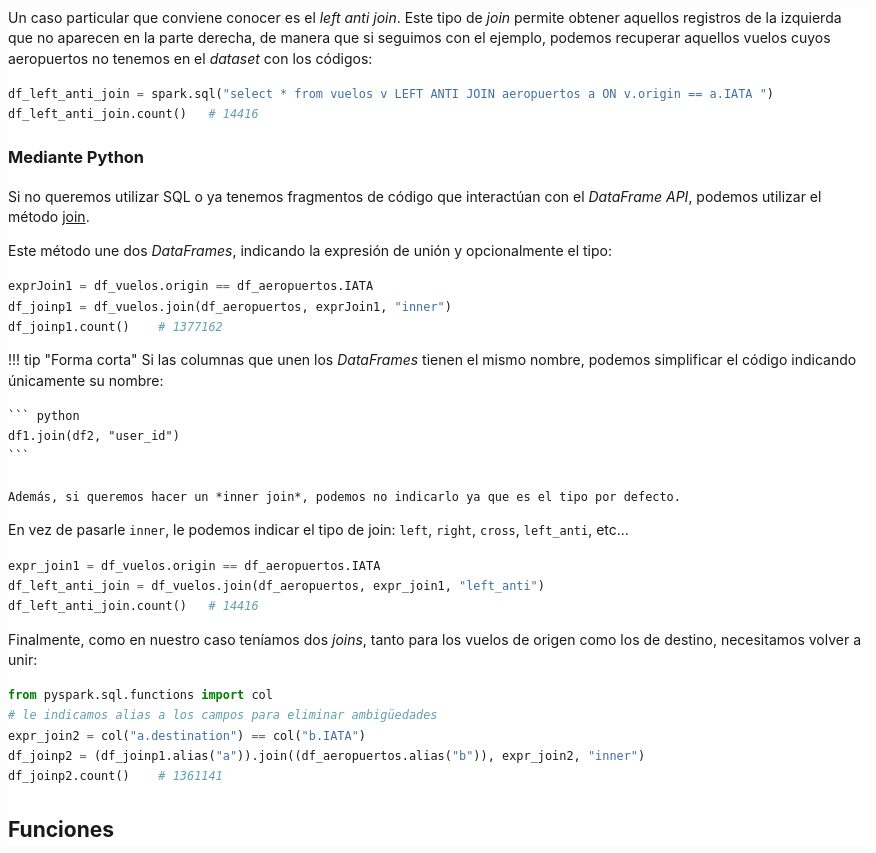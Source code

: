 Un caso particular que conviene conocer es el *left anti join*. Este tipo de *join* permite obtener aquellos registros de la izquierda que no aparecen en la parte derecha, de manera que si seguimos con el ejemplo, podemos recuperar aquellos vuelos cuyos aeropuertos no tenemos en el *dataset* con los códigos:

``` python
df_left_anti_join = spark.sql("select * from vuelos v LEFT ANTI JOIN aeropuertos a ON v.origin == a.IATA ")
df_left_anti_join.count()   # 14416
```

### Mediante Python

Si no queremos utilizar SQL o ya tenemos fragmentos de código que interactúan con el *DataFrame API*, podemos utilizar el método [join](https://spark.apache.org/docs/latest/api/python/reference/pyspark.sql/api/pyspark.sql.DataFrame.join.html).

Este método une dos *DataFrames*, indicando la expresión de unión y opcionalmente el tipo:

``` python
exprJoin1 = df_vuelos.origin == df_aeropuertos.IATA
df_joinp1 = df_vuelos.join(df_aeropuertos, exprJoin1, "inner")
df_joinp1.count()    # 1377162
```

!!! tip "Forma corta"
    Si las columnas que unen los *DataFrames* tienen el mismo nombre, podemos simplificar el código indicando únicamente su nombre:

    ``` python
    df1.join(df2, "user_id")
    ```

    Además, si queremos hacer un *inner join*, podemos no indicarlo ya que es el tipo por defecto.


En vez de pasarle `inner`, le podemos indicar el tipo de join: `left`, `right`, `cross`, `left_anti`, etc...

``` python
expr_join1 = df_vuelos.origin == df_aeropuertos.IATA
df_left_anti_join = df_vuelos.join(df_aeropuertos, expr_join1, "left_anti")
df_left_anti_join.count()   # 14416
```

Finalmente, como en nuestro caso teníamos dos *joins*, tanto para los vuelos de origen como los de destino, necesitamos volver a unir:

``` python
from pyspark.sql.functions import col
# le indicamos alias a los campos para eliminar ambigüedades
expr_join2 = col("a.destination") == col("b.IATA")
df_joinp2 = (df_joinp1.alias("a")).join((df_aeropuertos.alias("b")), expr_join2, "inner")
df_joinp2.count()    # 1361141
```

## Funciones
